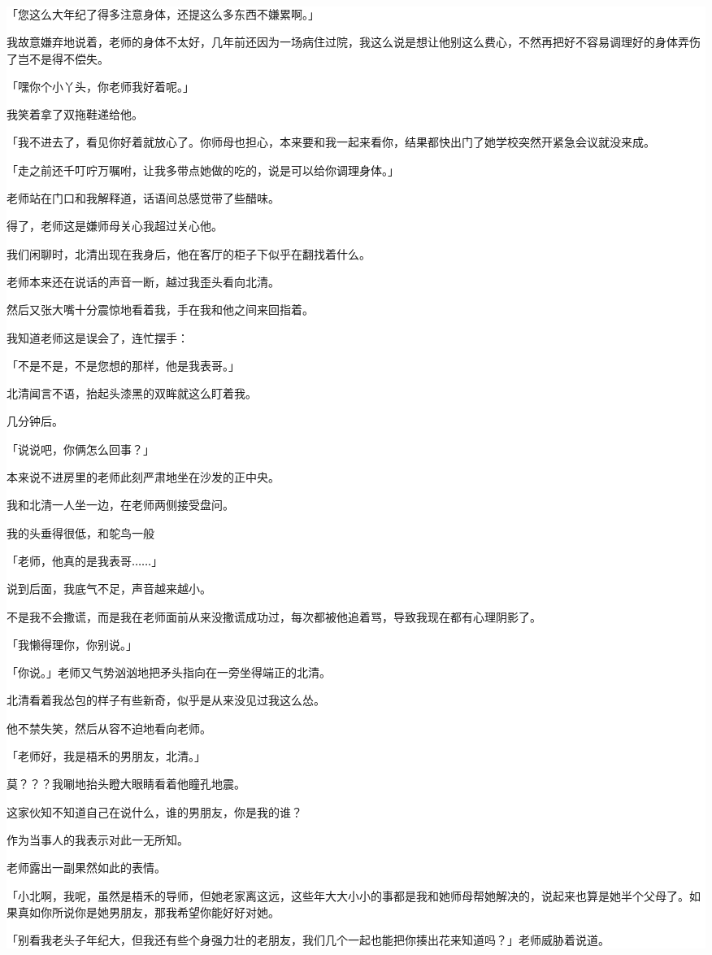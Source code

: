 「您这么大年纪了得多注意身体，还提这么多东西不嫌累啊。」

我故意嫌弃地说着，老师的身体不太好，几年前还因为一场病住过院，我这么说是想让他别这么费心，不然再把好不容易调理好的身体弄伤了岂不是得不偿失。

「嘿你个小丫头，你老师我好着呢。」

我笑着拿了双拖鞋递给他。

「我不进去了，看见你好着就放心了。你师母也担心，本来要和我一起来看你，结果都快出门了她学校突然开紧急会议就没来成。

「走之前还千叮咛万嘱咐，让我多带点她做的吃的，说是可以给你调理身体。」

老师站在门口和我解释道，话语间总感觉带了些醋味。

得了，老师这是嫌师母关心我超过关心他。

我们闲聊时，北清出现在我身后，他在客厅的柜子下似乎在翻找着什么。

老师本来还在说话的声音一断，越过我歪头看向北清。

然后又张大嘴十分震惊地看着我，手在我和他之间来回指着。

我知道老师这是误会了，连忙摆手：

「不是不是，不是您想的那样，他是我表哥。」

北清闻言不语，抬起头漆黑的双眸就这么盯着我。

几分钟后。

「说说吧，你俩怎么回事？」

本来说不进房里的老师此刻严肃地坐在沙发的正中央。

我和北清一人坐一边，在老师两侧接受盘问。

我的头垂得很低，和鸵鸟一般

「老师，他真的是我表哥……」

说到后面，我底气不足，声音越来越小。

不是我不会撒谎，而是我在老师面前从来没撒谎成功过，每次都被他追着骂，导致我现在都有心理阴影了。

「我懒得理你，你别说。」

「你说。」老师又气势汹汹地把矛头指向在一旁坐得端正的北清。

北清看着我怂包的样子有些新奇，似乎是从来没见过我这么怂。

他不禁失笑，然后从容不迫地看向老师。

「老师好，我是梧禾的男朋友，北清。」

莫？？？我唰地抬头瞪大眼睛看着他瞳孔地震。

这家伙知不知道自己在说什么，谁的男朋友，你是我的谁？

作为当事人的我表示对此一无所知。

老师露出一副果然如此的表情。

「小北啊，我呢，虽然是梧禾的导师，但她老家离这远，这些年大大小小的事都是我和她师母帮她解决的，说起来也算是她半个父母了。如果真如你所说你是她男朋友，那我希望你能好好对她。

「别看我老头子年纪大，但我还有些个身强力壮的老朋友，我们几个一起也能把你揍出花来知道吗？」老师威胁着说道。
